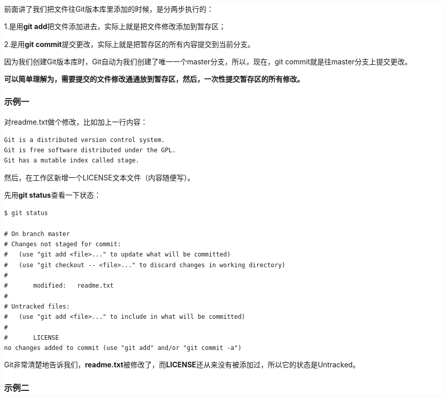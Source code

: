前面讲了我们把文件往Git版本库里添加的时候，是分两步执行的：

1.是用**git add**把文件添加进去，实际上就是把文件修改添加到暂存区；

2.是用**git commit**提交更改，实际上就是把暂存区的所有内容提交到当前分支。

因为我们创建Git版本库时，Git自动为我们创建了唯一一个master分支，所以，现在，git commit就是往master分支上提交更改。

**可以简单理解为，需要提交的文件修改通通放到暂存区，然后，一次性提交暂存区的所有修改。**

### 示例一 ###

对readme.txt做个修改，比如加上一行内容：

	Git is a distributed version control system.
	Git is free software distributed under the GPL.
	Git has a mutable index called stage.

然后，在工作区新增一个LICENSE文本文件（内容随便写）。

先用**git status**查看一下状态：

	$ git status
	
	# On branch master
	# Changes not staged for commit:
	#   (use "git add <file>..." to update what will be committed)
	#   (use "git checkout -- <file>..." to discard changes in working directory)
	#
	#       modified:   readme.txt
	#
	# Untracked files:
	#   (use "git add <file>..." to include in what will be committed)
	#
	#       LICENSE
	no changes added to commit (use "git add" and/or "git commit -a")


Git非常清楚地告诉我们，**readme.txt**被修改了，而**LICENSE**还从来没有被添加过，所以它的状态是Untracked。

### 示例二 ###
